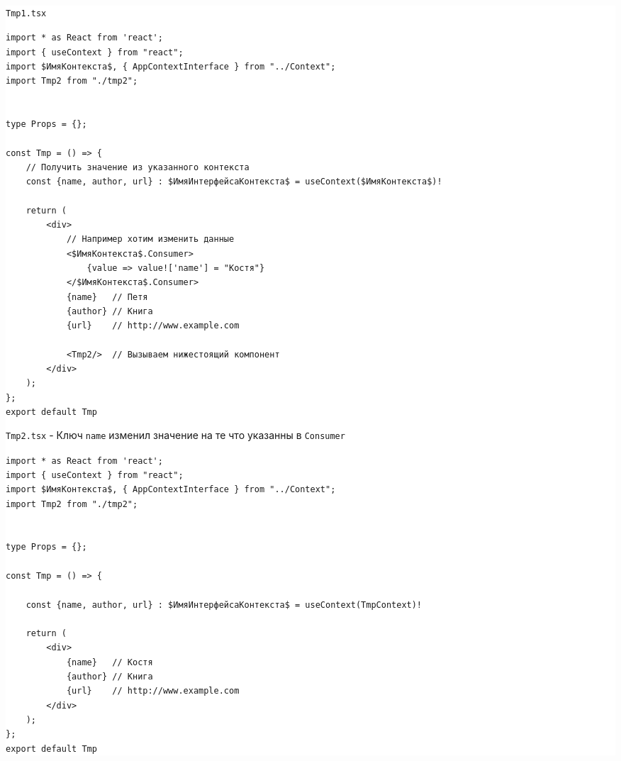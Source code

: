 `Tmp1.tsx`

```tsx
import * as React from 'react';
import { useContext } from "react";
import $ИмяКонтекста$, { AppContextInterface } from "../Context";
import Tmp2 from "./tmp2";


type Props = {};

const Tmp = () => {
	// Получить значение из указанного контекста
	const {name, author, url} : $ИмяИнтерфейсаКонтекста$ = useContext($ИмяКонтекста$)!

	return (
		<div>
			// Например хотим изменить данные
			<$ИмяКонтекста$.Consumer>
				{value => value!['name'] = "Костя"}
			</$ИмяКонтекста$.Consumer>
			{name}   // Петя
			{author} // Книга
			{url}    // http://www.example.com

			<Tmp2/>  // Вызываем нижестоящий компонент
		</div>
	);
};
export default Tmp
```

`Tmp2.tsx` - Ключ `name` изменил значение на те что указанны в `Consumer`

```tsx
import * as React from 'react';
import { useContext } from "react";
import $ИмяКонтекста$, { AppContextInterface } from "../Context";
import Tmp2 from "./tmp2";


type Props = {};

const Tmp = () => {

	const {name, author, url} : $ИмяИнтерфейсаКонтекста$ = useContext(TmpContext)!

	return (
		<div>
			{name}   // Костя
			{author} // Книга
			{url}    // http://www.example.com
		</div>
	);
};
export default Tmp
```
